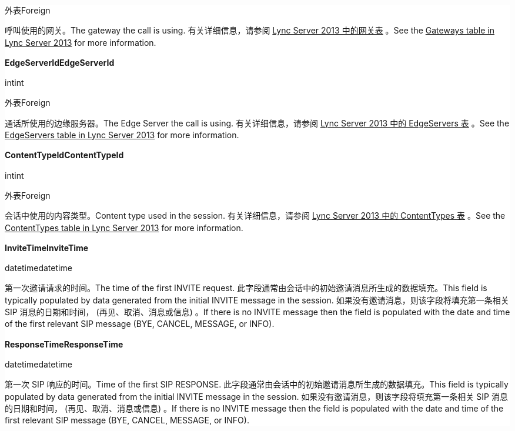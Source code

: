 <td><p><span data-ttu-id="ebf62-214">外表</span><span class="sxs-lookup"><span data-stu-id="ebf62-214">Foreign</span></span></p></td>
<td><p><span data-ttu-id="ebf62-215">呼叫使用的网关。</span><span class="sxs-lookup"><span data-stu-id="ebf62-215">The gateway the call is using.</span></span> <span data-ttu-id="ebf62-216">有关详细信息，请参阅 <a href="lync-server-2013-gateways-table.md">Lync Server 2013 中的网关表</a> 。</span><span class="sxs-lookup"><span data-stu-id="ebf62-216">See the <a href="lync-server-2013-gateways-table.md">Gateways table in Lync Server 2013</a> for more information.</span></span></p></td>
</tr>
<tr class="odd">
<td><p><span data-ttu-id="ebf62-217"><strong>EdgeServerId</strong></span><span class="sxs-lookup"><span data-stu-id="ebf62-217"><strong>EdgeServerId</strong></span></span></p></td>
<td><p><span data-ttu-id="ebf62-218">int</span><span class="sxs-lookup"><span data-stu-id="ebf62-218">int</span></span></p></td>
<td><p><span data-ttu-id="ebf62-219">外表</span><span class="sxs-lookup"><span data-stu-id="ebf62-219">Foreign</span></span></p></td>
<td><p><span data-ttu-id="ebf62-220">通话所使用的边缘服务器。</span><span class="sxs-lookup"><span data-stu-id="ebf62-220">The Edge Server the call is using.</span></span> <span data-ttu-id="ebf62-221">有关详细信息，请参阅 <a href="lync-server-2013-edgeservers-table.md">Lync Server 2013 中的 EdgeServers 表</a> 。</span><span class="sxs-lookup"><span data-stu-id="ebf62-221">See the <a href="lync-server-2013-edgeservers-table.md">EdgeServers table in Lync Server 2013</a> for more information.</span></span></p></td>
</tr>
<tr class="even">
<td><p><span data-ttu-id="ebf62-222"><strong>ContentTypeId</strong></span><span class="sxs-lookup"><span data-stu-id="ebf62-222"><strong>ContentTypeId</strong></span></span></p></td>
<td><p><span data-ttu-id="ebf62-223">int</span><span class="sxs-lookup"><span data-stu-id="ebf62-223">int</span></span></p></td>
<td><p><span data-ttu-id="ebf62-224">外表</span><span class="sxs-lookup"><span data-stu-id="ebf62-224">Foreign</span></span></p></td>
<td><p><span data-ttu-id="ebf62-225">会话中使用的内容类型。</span><span class="sxs-lookup"><span data-stu-id="ebf62-225">Content type used in the session.</span></span> <span data-ttu-id="ebf62-226">有关详细信息，请参阅 <a href="lync-server-2013-contenttypes-table.md">Lync Server 2013 中的 ContentTypes 表</a> 。</span><span class="sxs-lookup"><span data-stu-id="ebf62-226">See the <a href="lync-server-2013-contenttypes-table.md">ContentTypes table in Lync Server 2013</a> for more information.</span></span></p></td>
</tr>
<tr class="odd">
<td><p><span data-ttu-id="ebf62-227"><strong>InviteTime</strong></span><span class="sxs-lookup"><span data-stu-id="ebf62-227"><strong>InviteTime</strong></span></span></p></td>
<td><p><span data-ttu-id="ebf62-228">datetime</span><span class="sxs-lookup"><span data-stu-id="ebf62-228">datetime</span></span></p></td>
<td></td>
<td><p><span data-ttu-id="ebf62-229">第一次邀请请求的时间。</span><span class="sxs-lookup"><span data-stu-id="ebf62-229">The time of the first INVITE request.</span></span> <span data-ttu-id="ebf62-230">此字段通常由会话中的初始邀请消息所生成的数据填充。</span><span class="sxs-lookup"><span data-stu-id="ebf62-230">This field is typically populated by data generated from the initial INVITE message in the session.</span></span> <span data-ttu-id="ebf62-231">如果没有邀请消息，则该字段将填充第一条相关 SIP 消息的日期和时间， (再见、取消、消息或信息) 。</span><span class="sxs-lookup"><span data-stu-id="ebf62-231">If there is no INVITE message then the field is populated with the date and time of the first relevant SIP message (BYE, CANCEL, MESSAGE, or INFO).</span></span></p></td>
</tr>
<tr class="even">
<td><p><span data-ttu-id="ebf62-232"><strong>ResponseTime</strong></span><span class="sxs-lookup"><span data-stu-id="ebf62-232"><strong>ResponseTime</strong></span></span></p></td>
<td><p><span data-ttu-id="ebf62-233">datetime</span><span class="sxs-lookup"><span data-stu-id="ebf62-233">datetime</span></span></p></td>
<td></td>
<td><p><span data-ttu-id="ebf62-234">第一次 SIP 响应的时间。</span><span class="sxs-lookup"><span data-stu-id="ebf62-234">Time of the first SIP RESPONSE.</span></span> <span data-ttu-id="ebf62-235">此字段通常由会话中的初始邀请消息所生成的数据填充。</span><span class="sxs-lookup"><span data-stu-id="ebf62-235">This field is typically populated by data generated from the initial INVITE message in the session.</span></span> <span data-ttu-id="ebf62-236">如果没有邀请消息，则该字段将填充第一条相关 SIP 消息的日期和时间， (再见、取消、消息或信息) 。</span><span class="sxs-lookup"><span data-stu-id="ebf62-236">If there is no INVITE message then the field is populated with the date and time of the first relevant SIP message (BYE, CANCEL, MESSAGE, or INFO).</span></span></p></td>
</tr>